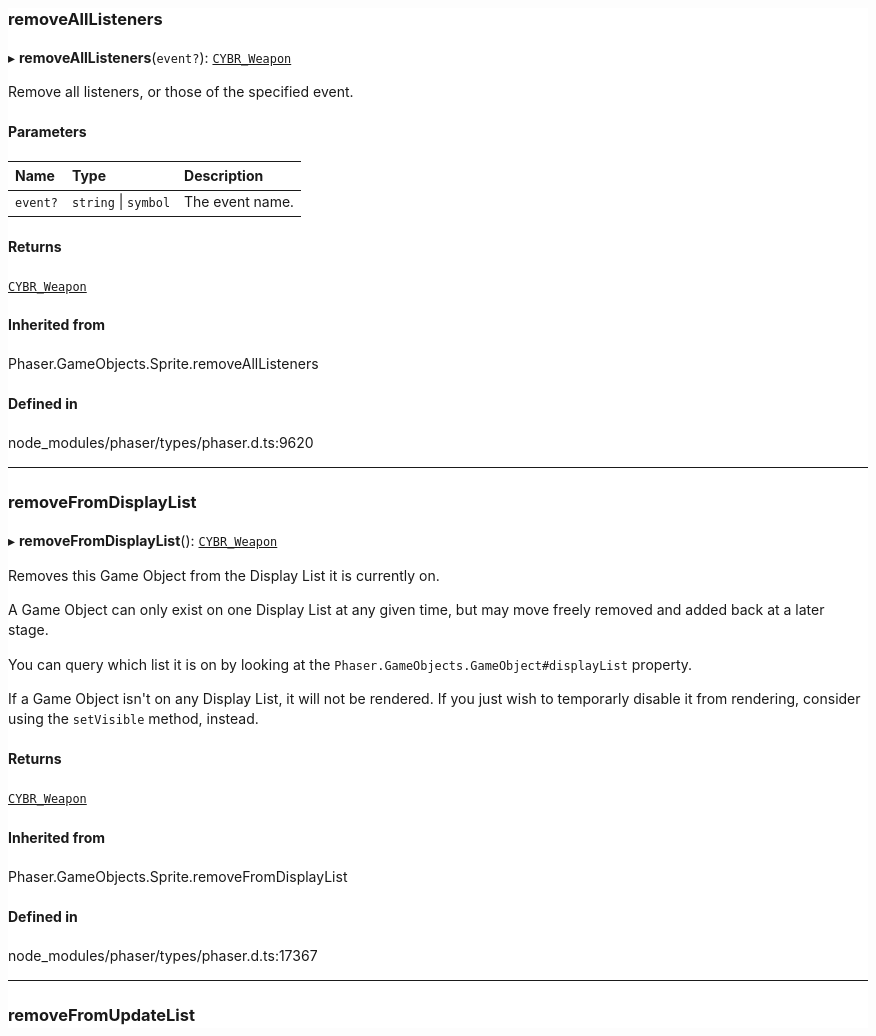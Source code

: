 ### removeAllListeners

▸ **removeAllListeners**(`event?`): [`CYBR_Weapon`](Weapons_CYBR_Weapon.CYBR_Weapon.md)

Remove all listeners, or those of the specified event.

#### Parameters

| Name | Type | Description |
| :------ | :------ | :------ |
| `event?` | `string` \| `symbol` | The event name. |

#### Returns

[`CYBR_Weapon`](Weapons_CYBR_Weapon.CYBR_Weapon.md)

#### Inherited from

Phaser.GameObjects.Sprite.removeAllListeners

#### Defined in

node_modules/phaser/types/phaser.d.ts:9620

___

### removeFromDisplayList

▸ **removeFromDisplayList**(): [`CYBR_Weapon`](Weapons_CYBR_Weapon.CYBR_Weapon.md)

Removes this Game Object from the Display List it is currently on.

A Game Object can only exist on one Display List at any given time, but may move freely removed
and added back at a later stage.

You can query which list it is on by looking at the `Phaser.GameObjects.GameObject#displayList` property.

If a Game Object isn't on any Display List, it will not be rendered. If you just wish to temporarly
disable it from rendering, consider using the `setVisible` method, instead.

#### Returns

[`CYBR_Weapon`](Weapons_CYBR_Weapon.CYBR_Weapon.md)

#### Inherited from

Phaser.GameObjects.Sprite.removeFromDisplayList

#### Defined in

node_modules/phaser/types/phaser.d.ts:17367

___

### removeFromUpdateList
